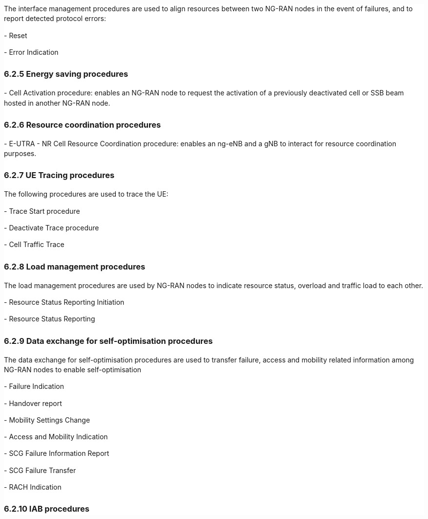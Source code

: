 The interface management procedures are used to align resources between
two NG-RAN nodes in the event of failures, and to report detected
protocol errors:

\- Reset

\- Error Indication

### 6.2.5 Energy saving procedures

\- Cell Activation procedure: enables an NG-RAN node to request the
activation of a previously deactivated cell or SSB beam hosted in
another NG-RAN node.

### 6.2.6 Resource coordination procedures

\- E-UTRA - NR Cell Resource Coordination procedure: enables an ng-eNB
and a gNB to interact for resource coordination purposes.

### 6.2.7 UE Tracing procedures

The following procedures are used to trace the UE:

\- Trace Start procedure

\- Deactivate Trace procedure

\- Cell Traffic Trace

### 6.2.8 Load management procedures

The load management procedures are used by NG-RAN nodes to indicate
resource status, overload and traffic load to each other.

\- Resource Status Reporting Initiation

\- Resource Status Reporting

### 6.2.9 Data exchange for self-optimisation procedures

The data exchange for self-optimisation procedures are used to transfer
failure, access and mobility related information among NG-RAN nodes to
enable self-optimisation

\- Failure Indication

\- Handover report

\- Mobility Settings Change

\- Access and Mobility Indication

\- SCG Failure Information Report

\- SCG Failure Transfer

\- RACH Indication

### 6.2.10 IAB procedures
